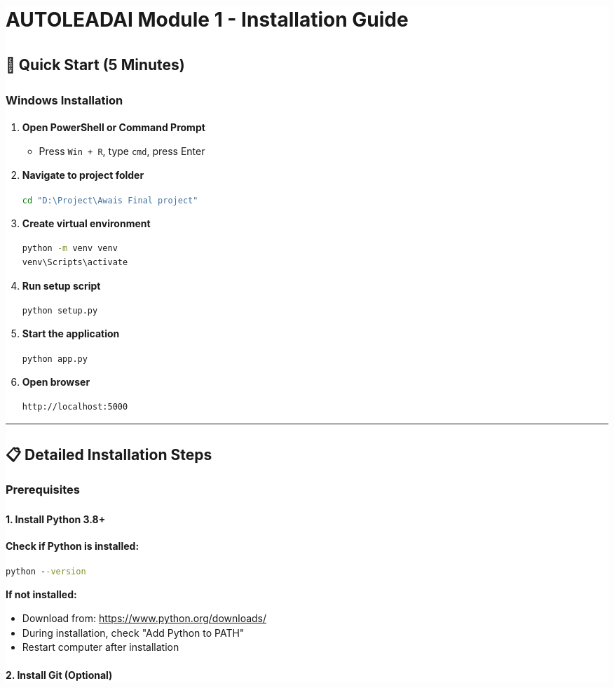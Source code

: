 # AUTOLEADAI Module 1 - Installation Guide

## 🚀 Quick Start (5 Minutes)

### Windows Installation

1. **Open PowerShell or Command Prompt**
   - Press `Win + R`, type `cmd`, press Enter

2. **Navigate to project folder**
   ```cmd
   cd "D:\Project\Awais Final project"
   ```

3. **Create virtual environment**
   ```cmd
   python -m venv venv
   venv\Scripts\activate
   ```

4. **Run setup script**
   ```cmd
   python setup.py
   ```

5. **Start the application**
   ```cmd
   python app.py
   ```

6. **Open browser**
   ```
   http://localhost:5000
   ```

---

## 📋 Detailed Installation Steps

### Prerequisites

#### 1. Install Python 3.8+

**Check if Python is installed:**
```cmd
python --version
```

**If not installed:**
- Download from: https://www.python.org/downloads/
- During installation, check "Add Python to PATH"
- Restart computer after installation

#### 2. Install Git (Optional)
